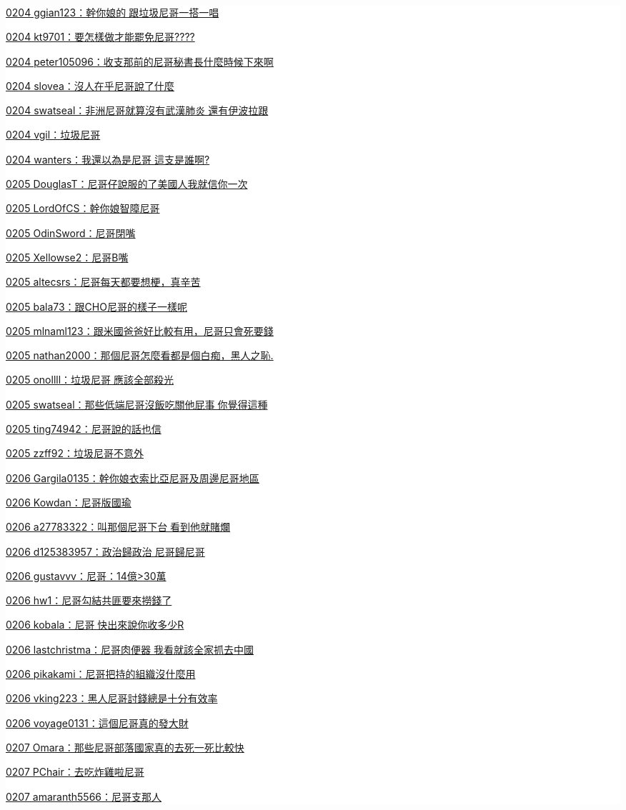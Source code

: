 [0204 ggian123：幹你娘的 跟垃圾尼哥一搭一唱](https://www.ptt.cc/bbs/Gossiping/M.1580809469.A.8FF.html)

[0204 kt9701：要怎樣做才能罷免尼哥????](https://www.ptt.cc/bbs/Gossiping/M.1580825890.A.290.html)

[0204 peter105096：收支那前的尼哥秘書長什麼時候下來啊](https://www.ptt.cc/bbs/Gossiping/M.1580791173.A.A4E.html)

[0204 slovea：沒人在乎尼哥說了什麼](https://www.ptt.cc/bbs/Gossiping/M.1580785337.A.882.html)

[0204 swatseal：非洲尼哥就算沒有武漢肺炎 還有伊波拉跟](https://www.ptt.cc/bbs/Gossiping/M.1580783349.A.854.html)

[0204 vgil：垃圾尼哥](https://www.ptt.cc/bbs/Gossiping/M.1580793432.A.F8F.html)

[0204 wanters：我還以為是尼哥 這支是誰啊?](https://www.ptt.cc/bbs/Gossiping/M.1580793374.A.7ED.html)

[0205 DouglasT：尼哥仔說服的了美國人我就信你一次](https://www.ptt.cc/bbs/Gossiping/M.1580872115.A.396.html)

[0205 LordOfCS：幹你娘智障尼哥](https://www.ptt.cc/bbs/Gossiping/M.1580871369.A.198.html)

[0205 OdinSword：尼哥閉嘴](https://www.ptt.cc/bbs/Gossiping/M.1580915807.A.6DA.html)

[0205 Xellowse2：尼哥B嘴](https://www.ptt.cc/bbs/Gossiping/M.1580837756.A.6CD.html)

[0205 altecsrs：尼哥每天都要想梗，真辛苦](https://www.ptt.cc/bbs/Gossiping/M.1580896447.A.230.html)

[0205 bala73：跟CHO尼哥的樣子一樣呢](https://www.ptt.cc/bbs/Gossiping/M.1580887347.A.DA6.html)

[0205 mlnaml123：跟米國爸爸好比較有用，尼哥只會死要錢](https://www.ptt.cc/bbs/Gossiping/M.1580900779.A.7FD.html)

[0205 nathan2000：那個尼哥怎麼看都是個白痴，黑人之恥.](https://www.ptt.cc/bbs/Gossiping/M.1580872982.A.494.html)

[0205 onollll：垃圾尼哥 應該全部殺光](https://www.ptt.cc/bbs/Gossiping/M.1580863520.A.DA4.html)

[0205 swatseal：那些低端尼哥沒飯吃關他屁事 你覺得這種](https://www.ptt.cc/bbs/Gossiping/M.1580877317.A.CB8.html)

[0205 ting74942：尼哥說的話也信](https://www.ptt.cc/bbs/Gossiping/M.1580880694.A.9AE.html)

[0205 zzff92：垃圾尼哥不意外](https://www.ptt.cc/bbs/Gossiping/M.1580869432.A.754.html)

[0206 Gargila0135：幹你娘衣索比亞尼哥及周邊尼哥地區](https://www.ptt.cc/bbs/Gossiping/M.1580949698.A.3F4.html)

[0206 Kowdan：尼哥版國瑜](https://www.ptt.cc/bbs/Gossiping/M.1580962693.A.C6A.html)

[0206 a27783322：叫那個尼哥下台 看到他就賭爛](https://www.ptt.cc/bbs/Gossiping/M.1580983478.A.199.html)

[0206 d125383957：政治歸政治  尼哥歸尼哥](https://www.ptt.cc/bbs/Gossiping/M.1580996592.A.C9F.html)

[0206 gustavvv：尼哥：14億>30萬](https://www.ptt.cc/bbs/Gossiping/M.1580958999.A.D45.html)

[0206 hw1：尼哥勾結共匪要來撈錢了](https://www.ptt.cc/bbs/Gossiping/M.1580960559.A.819.html)

[0206 kobala：尼哥 快出來說你收多少R](https://www.ptt.cc/bbs/Gossiping/M.1580949613.A.617.html)

[0206 lastchristma：尼哥肉便器  我看就該全家抓去中國](https://www.ptt.cc/bbs/Gossiping/M.1580962196.A.BAB.html)

[0206 pikakami：尼哥把持的組織沒什麼用](https://www.ptt.cc/bbs/Gossiping/M.1580967745.A.52D.html)

[0206 vking223：黑人尼哥討錢總是十分有效率](https://www.ptt.cc/bbs/Gossiping/M.1580970423.A.1D4.html)

[0206 voyage0131：這個尼哥真的發大財](https://www.ptt.cc/bbs/Gossiping/M.1580955369.A.8A9.html)

[0207 Omara：那些尼哥部落國家真的去死一死比較快](https://www.ptt.cc/bbs/Gossiping/M.1581038561.A.D8C.html)

[0207 PChair：去吃炸雞啦尼哥](https://www.ptt.cc/bbs/Gossiping/M.1581083136.A.2FB.html)

[0207 amaranth5566：尼哥支那人](https://www.ptt.cc/bbs/Gossiping/M.1581063975.A.1F2.html)
